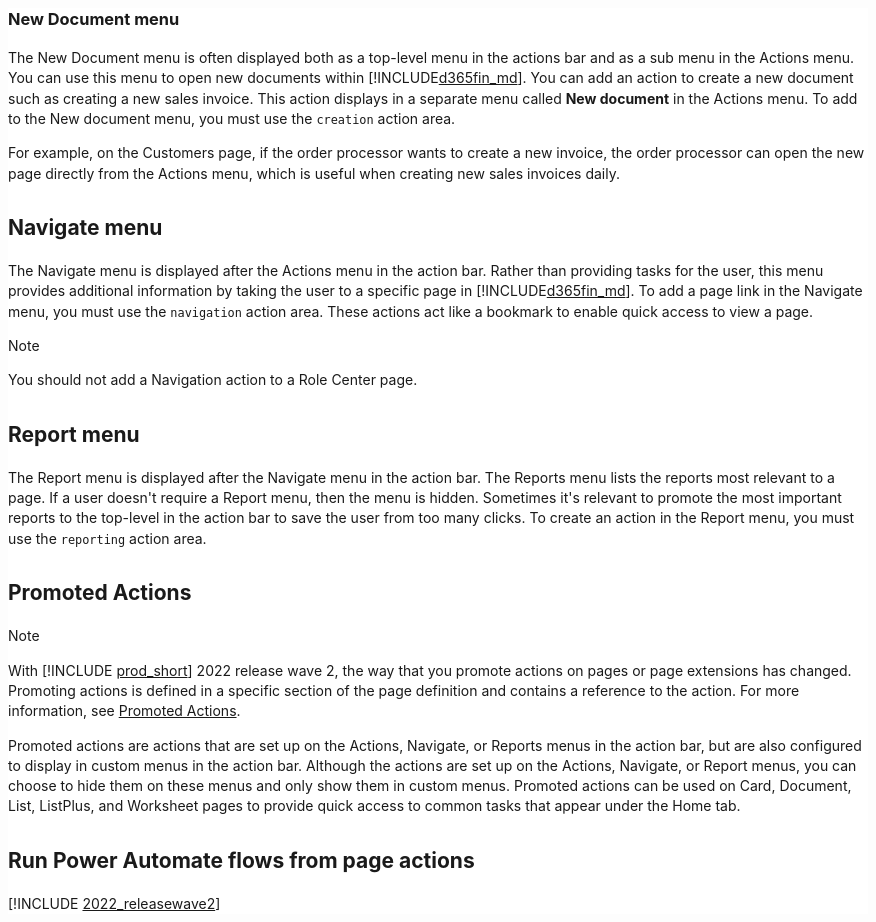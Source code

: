 ### New Document menu

The New Document menu is often displayed both as a top-level menu in the actions bar and as a sub menu in the Actions menu. You can use this menu to open new documents within [!INCLUDE[d365fin_md](includes/d365fin_md.md)]. You can add an action to create a new document such as creating a new sales invoice. This action displays in a separate menu called **New document** in the Actions menu. To add to the New document menu, you must use the `creation` action area.
  
For example, on the Customers page, if the order processor wants to create a new invoice, the order processor can open the new page directly from the Actions menu, which is useful when creating new sales invoices daily. 



## Navigate menu

The Navigate menu is displayed after the Actions menu in the action bar. Rather than providing tasks for the user, this menu provides additional information by taking the user to a specific page in [!INCLUDE[d365fin_md](includes/d365fin_md.md)]. To add a page link in the Navigate menu, you must use the `navigation` action area. These actions act like a bookmark to enable quick access to view a page. 
  
> [!NOTE]  
> You should not add a Navigation action to a Role Center page.  
  
## Report menu

The Report menu is displayed after the Navigate menu in the action bar. The Reports menu lists the reports most relevant to a page. If a user doesn't require a Report menu, then the menu is hidden. Sometimes it's relevant to promote the most important reports to the top-level in the action bar to save the user from too many clicks. To create an action in the Report menu, you must use the `reporting` action area. 

 

## Promoted Actions 

> [!NOTE]  
> With [!INCLUDE [prod_short](includes/prod_short.md)] 2022 release wave 2, the way that you promote actions on pages or page extensions has changed. Promoting actions is defined in a specific section of the page definition and contains a reference to the action. For more information, see [Promoted Actions](devenv-promoted-actions.md).

Promoted actions are actions that are set up on the Actions, Navigate, or Reports menus in the action bar, but are also configured to display in custom menus in the action bar. Although the actions are set up on the Actions, Navigate, or Report menus, you can choose to hide them on these menus and only show them in custom menus. Promoted actions can be used on Card, Document, List, ListPlus, and Worksheet pages to provide quick access to common tasks that appear under the Home tab. 




## Run Power Automate flows from page actions

[!INCLUDE [2022_releasewave2](../includes/2022_releasewave2.md)]
